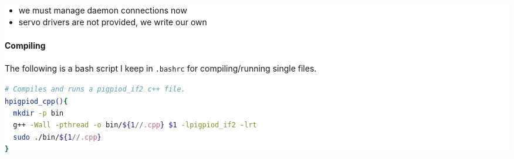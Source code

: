 ```cpp
```

* we must manage daemon connections now
* servo drivers are not provided, we write our own

#### Compiling

The following is a bash script I keep in `.bashrc` for compiling/running single files.

```sh
# Compiles and runs a pigpiod_if2 c++ file.
hpigpiod_cpp(){
  mkdir -p bin
  g++ -Wall -pthread -o bin/${1//.cpp} $1 -lpigpiod_if2 -lrt 
  sudo ./bin/${1//.cpp}
}
```


